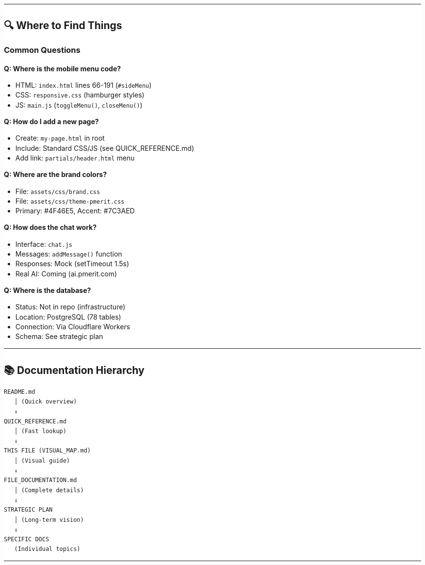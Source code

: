 ```
```

---

## 🔍 Where to Find Things

### Common Questions

**Q: Where is the mobile menu code?**
- HTML: `index.html` lines 66-191 (`#sideMenu`)
- CSS: `responsive.css` (hamburger styles)
- JS: `main.js` (`toggleMenu()`, `closeMenu()`)

**Q: How do I add a new page?**
- Create: `my-page.html` in root
- Include: Standard CSS/JS (see QUICK_REFERENCE.md)
- Add link: `partials/header.html` menu

**Q: Where are the brand colors?**
- File: `assets/css/brand.css`
- File: `assets/css/theme-pmerit.css`
- Primary: #4F46E5, Accent: #7C3AED

**Q: How does the chat work?**
- Interface: `chat.js`
- Messages: `addMessage()` function
- Responses: Mock (setTimeout 1.5s)
- Real AI: Coming (ai.pmerit.com)

**Q: Where is the database?**
- Status: Not in repo (infrastructure)
- Location: PostgreSQL (78 tables)
- Connection: Via Cloudflare Workers
- Schema: See strategic plan

---

## 📚 Documentation Hierarchy

```
README.md
   │ (Quick overview)
   ↓
QUICK_REFERENCE.md
   │ (Fast lookup)
   ↓
THIS FILE (VISUAL_MAP.md)
   │ (Visual guide)
   ↓
FILE_DOCUMENTATION.md
   │ (Complete details)
   ↓
STRATEGIC PLAN
   │ (Long-term vision)
   ↓
SPECIFIC DOCS
   (Individual topics)
```

---